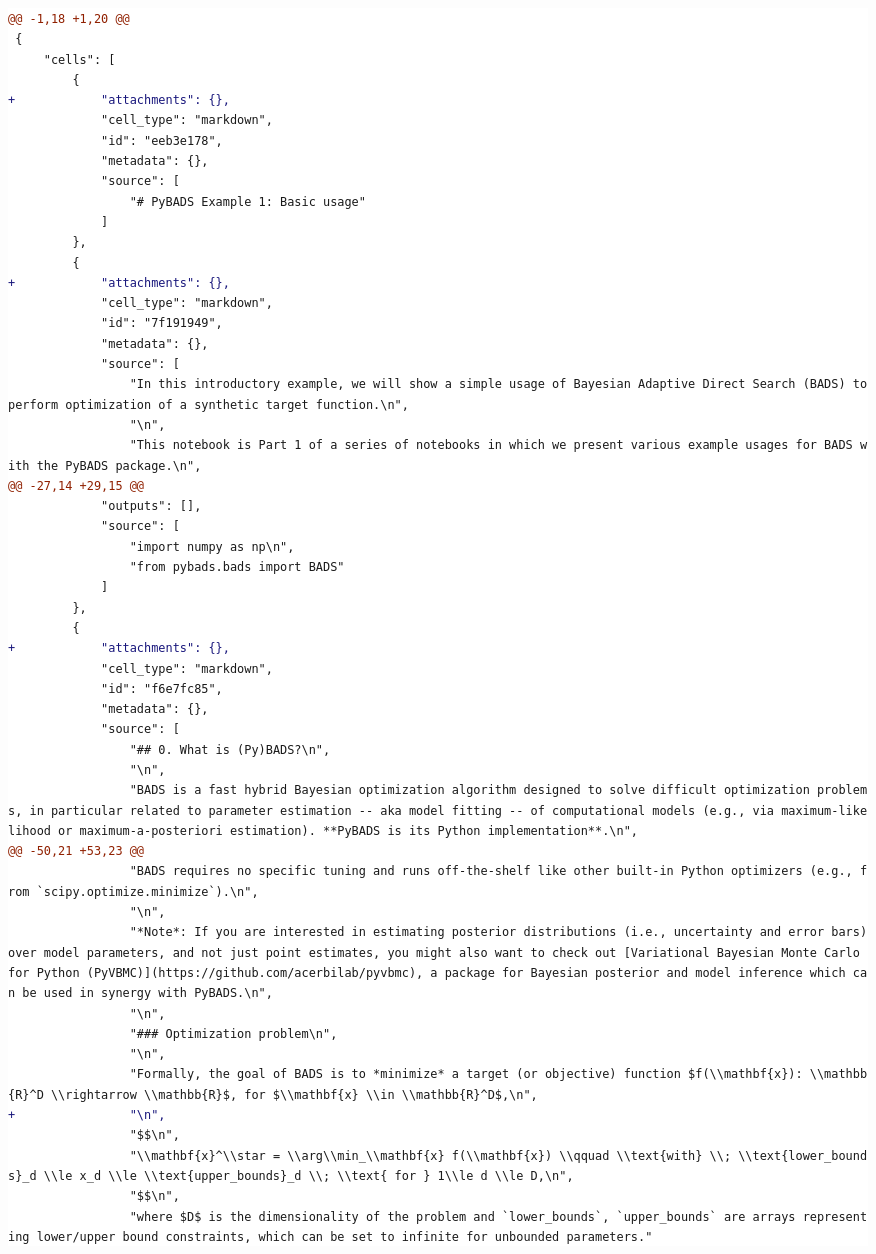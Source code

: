```diff
@@ -1,18 +1,20 @@
 {
     "cells": [
         {
+            "attachments": {},
             "cell_type": "markdown",
             "id": "eeb3e178",
             "metadata": {},
             "source": [
                 "# PyBADS Example 1: Basic usage"
             ]
         },
         {
+            "attachments": {},
             "cell_type": "markdown",
             "id": "7f191949",
             "metadata": {},
             "source": [
                 "In this introductory example, we will show a simple usage of Bayesian Adaptive Direct Search (BADS) to perform optimization of a synthetic target function.\n",
                 "\n",
                 "This notebook is Part 1 of a series of notebooks in which we present various example usages for BADS with the PyBADS package.\n",
@@ -27,14 +29,15 @@
             "outputs": [],
             "source": [
                 "import numpy as np\n",
                 "from pybads.bads import BADS"
             ]
         },
         {
+            "attachments": {},
             "cell_type": "markdown",
             "id": "f6e7fc85",
             "metadata": {},
             "source": [
                 "## 0. What is (Py)BADS?\n",
                 "\n",
                 "BADS is a fast hybrid Bayesian optimization algorithm designed to solve difficult optimization problems, in particular related to parameter estimation -- aka model fitting -- of computational models (e.g., via maximum-likelihood or maximum-a-posteriori estimation). **PyBADS is its Python implementation**.\n",
@@ -50,21 +53,23 @@
                 "BADS requires no specific tuning and runs off-the-shelf like other built-in Python optimizers (e.g., from `scipy.optimize.minimize`).\n",
                 "\n",
                 "*Note*: If you are interested in estimating posterior distributions (i.e., uncertainty and error bars) over model parameters, and not just point estimates, you might also want to check out [Variational Bayesian Monte Carlo for Python (PyVBMC)](https://github.com/acerbilab/pyvbmc), a package for Bayesian posterior and model inference which can be used in synergy with PyBADS.\n",
                 "\n",
                 "### Optimization problem\n",
                 "\n",
                 "Formally, the goal of BADS is to *minimize* a target (or objective) function $f(\\mathbf{x}): \\mathbb{R}^D \\rightarrow \\mathbb{R}$, for $\\mathbf{x} \\in \\mathbb{R}^D$,\n",
+                "\n",
                 "$$\n",
                 "\\mathbf{x}^\\star = \\arg\\min_\\mathbf{x} f(\\mathbf{x}) \\qquad \\text{with} \\; \\text{lower_bounds}_d \\le x_d \\le \\text{upper_bounds}_d \\; \\text{ for } 1\\le d \\le D,\n",
                 "$$\n",
                 "where $D$ is the dimensionality of the problem and `lower_bounds`, `upper_bounds` are arrays representing lower/upper bound constraints, which can be set to infinite for unbounded parameters."
```